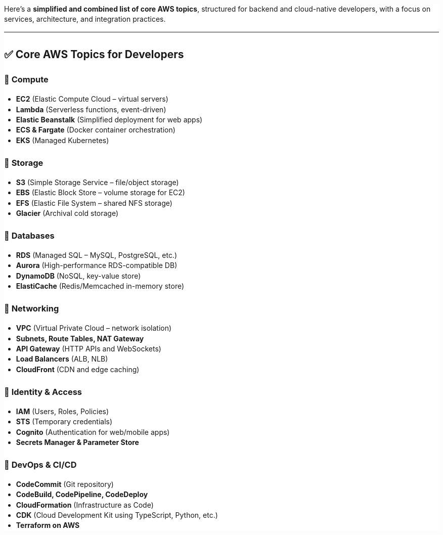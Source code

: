 Here’s a **simplified and combined list of core AWS topics**, structured for backend and cloud-native developers, with a focus on services, architecture, and integration practices.

---

## ✅ **Core AWS Topics for Developers**

### 🔷 **Compute**

* **EC2** (Elastic Compute Cloud – virtual servers)
* **Lambda** (Serverless functions, event-driven)
* **Elastic Beanstalk** (Simplified deployment for web apps)
* **ECS & Fargate** (Docker container orchestration)
* **EKS** (Managed Kubernetes)

### 🔷 **Storage**

* **S3** (Simple Storage Service – file/object storage)
* **EBS** (Elastic Block Store – volume storage for EC2)
* **EFS** (Elastic File System – shared NFS storage)
* **Glacier** (Archival cold storage)

### 🔷 **Databases**

* **RDS** (Managed SQL – MySQL, PostgreSQL, etc.)
* **Aurora** (High-performance RDS-compatible DB)
* **DynamoDB** (NoSQL, key-value store)
* **ElastiCache** (Redis/Memcached in-memory store)

### 🔷 **Networking**

* **VPC** (Virtual Private Cloud – network isolation)
* **Subnets, Route Tables, NAT Gateway**
* **API Gateway** (HTTP APIs and WebSockets)
* **Load Balancers** (ALB, NLB)
* **CloudFront** (CDN and edge caching)

### 🔷 **Identity & Access**

* **IAM** (Users, Roles, Policies)
* **STS** (Temporary credentials)
* **Cognito** (Authentication for web/mobile apps)
* **Secrets Manager & Parameter Store**

### 🔷 **DevOps & CI/CD**

* **CodeCommit** (Git repository)
* **CodeBuild, CodePipeline, CodeDeploy**
* **CloudFormation** (Infrastructure as Code)
* **CDK** (Cloud Development Kit using TypeScript, Python, etc.)
* **Terraform on AWS**
